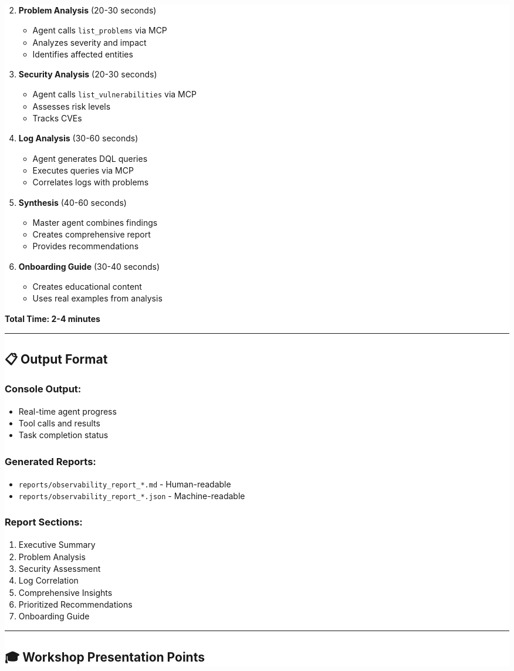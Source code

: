 2. **Problem Analysis** (20-30 seconds)
   - Agent calls `list_problems` via MCP
   - Analyzes severity and impact
   - Identifies affected entities

3. **Security Analysis** (20-30 seconds)
   - Agent calls `list_vulnerabilities` via MCP
   - Assesses risk levels
   - Tracks CVEs

4. **Log Analysis** (30-60 seconds)
   - Agent generates DQL queries
   - Executes queries via MCP
   - Correlates logs with problems

5. **Synthesis** (40-60 seconds)
   - Master agent combines findings
   - Creates comprehensive report
   - Provides recommendations

6. **Onboarding Guide** (30-40 seconds)
   - Creates educational content
   - Uses real examples from analysis

**Total Time: 2-4 minutes**

---

## 📋 Output Format

### Console Output:
- Real-time agent progress
- Tool calls and results
- Task completion status

### Generated Reports:
- `reports/observability_report_*.md` - Human-readable
- `reports/observability_report_*.json` - Machine-readable

### Report Sections:
1. Executive Summary
2. Problem Analysis
3. Security Assessment
4. Log Correlation
5. Comprehensive Insights
6. Prioritized Recommendations
7. Onboarding Guide

---

## 🎓 Workshop Presentation Points
